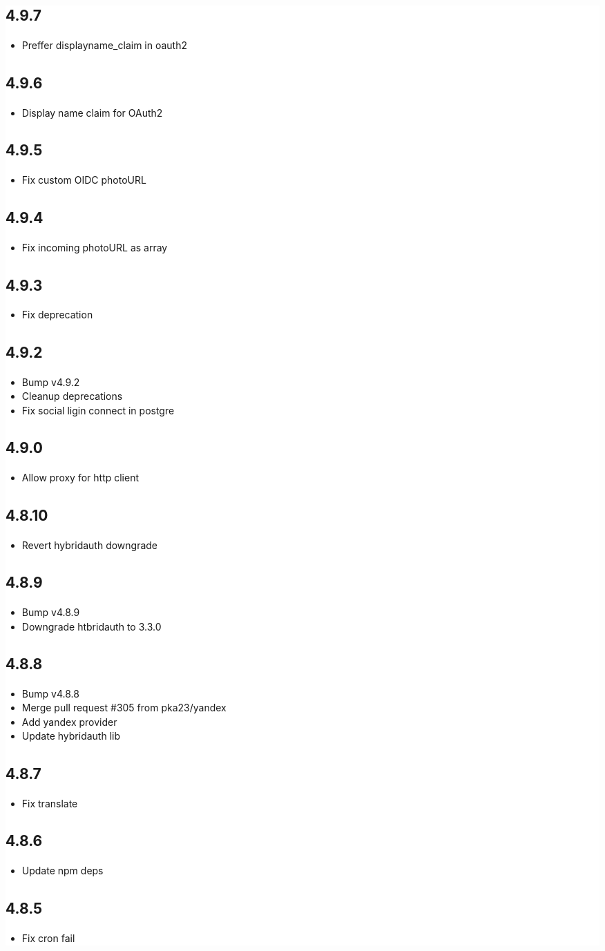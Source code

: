 ## 4.9.7
- Preffer displayname_claim in oauth2

## 4.9.6
- Display name claim for OAuth2

## 4.9.5
- Fix custom OIDC photoURL

## 4.9.4
- Fix incoming photoURL as array

## 4.9.3
- Fix deprecation

## 4.9.2
- Bump v4.9.2
- Cleanup deprecations
- Fix social ligin connect in postgre

## 4.9.0
- Allow proxy for http client

## 4.8.10
- Revert hybridauth downgrade

## 4.8.9
- Bump v4.8.9
- Downgrade htbridauth to 3.3.0

## 4.8.8
- Bump v4.8.8
- Merge pull request #305 from pka23/yandex
- Add yandex provider
- Update hybridauth lib

## 4.8.7
- Fix translate

## 4.8.6
- Update npm deps

## 4.8.5
- Fix cron fail
